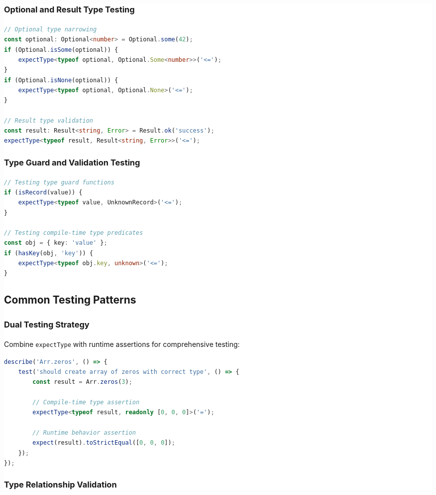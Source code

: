 ### Optional and Result Type Testing

```typescript
// Optional type narrowing
const optional: Optional<number> = Optional.some(42);
if (Optional.isSome(optional)) {
    expectType<typeof optional, Optional.Some<number>>('<=');
}
if (Optional.isNone(optional)) {
    expectType<typeof optional, Optional.None>('<=');
}

// Result type validation
const result: Result<string, Error> = Result.ok('success');
expectType<typeof result, Result<string, Error>>('<=');
```

### Type Guard and Validation Testing

```typescript
// Testing type guard functions
if (isRecord(value)) {
    expectType<typeof value, UnknownRecord>('<=');
}

// Testing compile-time type predicates
const obj = { key: 'value' };
if (hasKey(obj, 'key')) {
    expectType<typeof obj.key, unknown>('<=');
}
```

## Common Testing Patterns

### Dual Testing Strategy

Combine `expectType` with runtime assertions for comprehensive testing:

```typescript
describe('Arr.zeros', () => {
    test('should create array of zeros with correct type', () => {
        const result = Arr.zeros(3);

        // Compile-time type assertion
        expectType<typeof result, readonly [0, 0, 0]>('=');

        // Runtime behavior assertion
        expect(result).toStrictEqual([0, 0, 0]);
    });
});
```

### Type Relationship Validation
